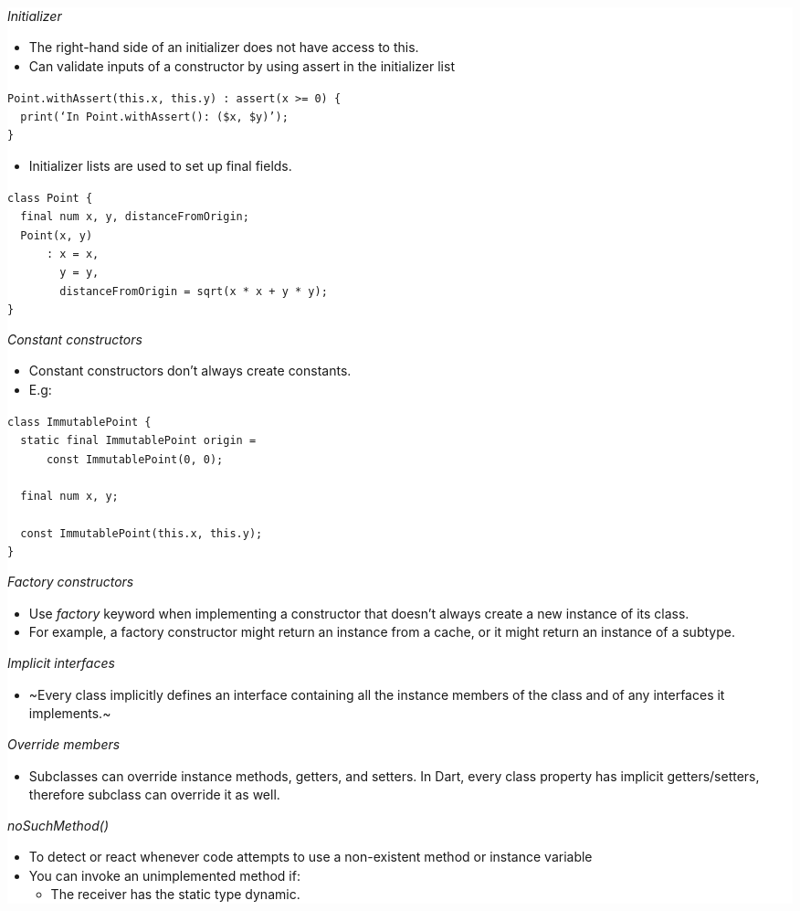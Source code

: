 *Initializer*

* The right-hand side of an initializer does not have access to this.
* Can validate inputs of a constructor by using assert in the initializer list

```
Point.withAssert(this.x, this.y) : assert(x >= 0) {
  print(‘In Point.withAssert(): ($x, $y)’);
}
```

* Initializer lists are used to set up final fields.

```
class Point {
  final num x, y, distanceFromOrigin;
  Point(x, y)
      : x = x,
        y = y,
        distanceFromOrigin = sqrt(x * x + y * y);
}
```

*Constant constructors*

* Constant constructors don’t always create constants.
* E.g:

```
class ImmutablePoint {
  static final ImmutablePoint origin =
      const ImmutablePoint(0, 0);

  final num x, y;

  const ImmutablePoint(this.x, this.y);
}
```

*Factory constructors*

* Use *factory* keyword when implementing a constructor that doesn’t always create a new instance of its class.
* For example, a factory constructor might return an instance from a cache, or it might return an instance of a subtype.

*Implicit interfaces*

* ~Every class implicitly defines an interface containing all the instance members of the class and of any interfaces it implements.~

*Override members*

* Subclasses can override instance methods, getters, and setters. In Dart, every class property has implicit getters/setters, therefore subclass can override it as well.

*noSuchMethod()*

* To detect or react whenever code attempts to use a non-existent method or instance variable
* You can invoke an unimplemented method if:
	* The receiver has the static type dynamic.
